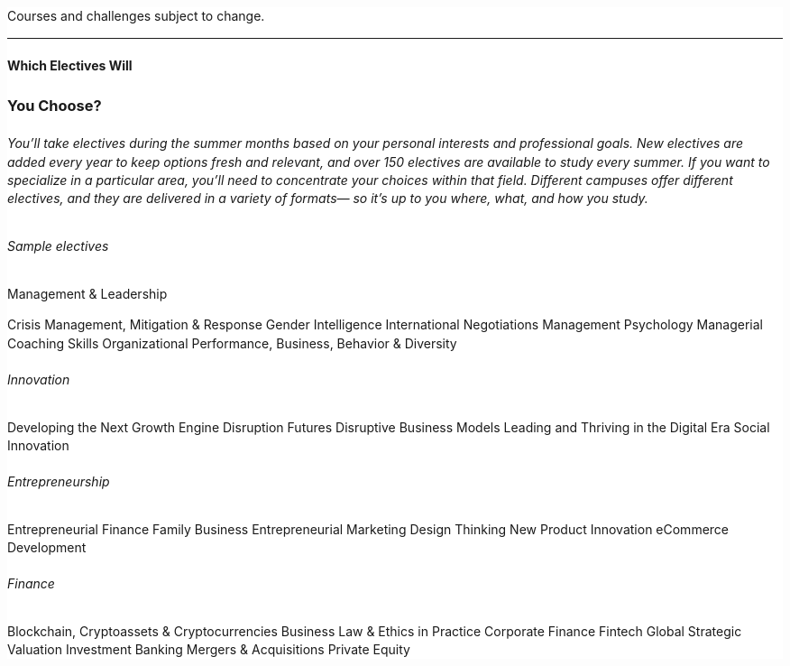 Courses and challenges subject to change.


-----

#### Which Electives Will
### You Choose?

###### You’ll take electives during the summer months based on your personal interests and professional goals. New electives are added every year to keep options fresh and relevant, and over 150 electives are available to study every summer. If you want to specialize in a particular area, you’ll need to concentrate your choices within that field. Different campuses offer different electives, and they are delivered in a variety of formats— so it’s up to you where, what, and how you study.


###### Sample electives

 Management & Leadership

Crisis Management, Mitigation & Response
Gender Intelligence
International Negotiations
Management Psychology
Managerial Coaching Skills
Organizational Performance, Business, Behavior
& Diversity

###### Innovation

Developing the Next Growth Engine
Disruption Futures
Disruptive Business Models
Leading and Thriving in the Digital Era
Social Innovation

###### Entrepreneurship

Entrepreneurial Finance
Family Business
Entrepreneurial Marketing
Design Thinking
New Product Innovation
eCommerce Development

###### Finance

Blockchain, Cryptoassets & Cryptocurrencies
Business Law & Ethics in Practice
Corporate Finance
Fintech
Global Strategic Valuation
Investment Banking
Mergers & Acquisitions
Private Equity
